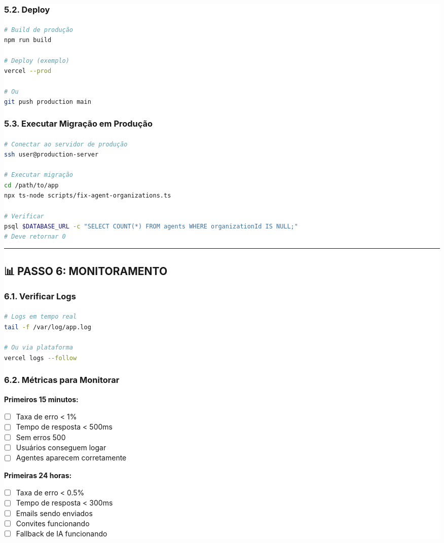 ### **5.2. Deploy**

```bash
# Build de produção
npm run build

# Deploy (exemplo)
vercel --prod

# Ou
git push production main
```

### **5.3. Executar Migração em Produção**

```bash
# Conectar ao servidor de produção
ssh user@production-server

# Executar migração
cd /path/to/app
npx ts-node scripts/fix-agent-organizations.ts

# Verificar
psql $DATABASE_URL -c "SELECT COUNT(*) FROM agents WHERE organizationId IS NULL;"
# Deve retornar 0
```

---

## 📊 PASSO 6: MONITORAMENTO

### **6.1. Verificar Logs**

```bash
# Logs em tempo real
tail -f /var/log/app.log

# Ou via plataforma
vercel logs --follow
```

### **6.2. Métricas para Monitorar**

**Primeiros 15 minutos:**
- [ ] Taxa de erro < 1%
- [ ] Tempo de resposta < 500ms
- [ ] Sem erros 500
- [ ] Usuários conseguem logar
- [ ] Agentes aparecem corretamente

**Primeiras 24 horas:**
- [ ] Taxa de erro < 0.5%
- [ ] Tempo de resposta < 300ms
- [ ] Emails sendo enviados
- [ ] Convites funcionando
- [ ] Fallback de IA funcionando
